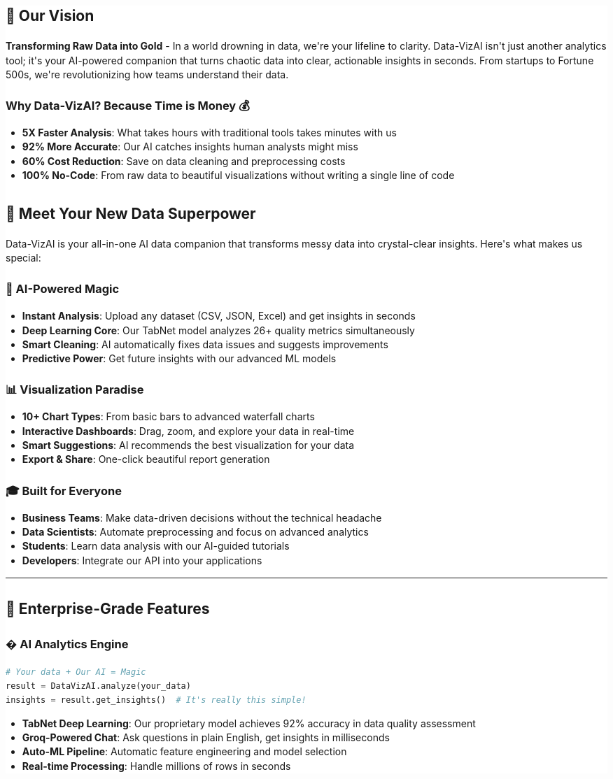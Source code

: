 ## 🌟 Our Vision

**Transforming Raw Data into Gold** - In a world drowning in data, we're your lifeline to clarity. Data-VizAI isn't just another analytics tool; it's your AI-powered companion that turns chaotic data into clear, actionable insights in seconds. From startups to Fortune 500s, we're revolutionizing how teams understand their data.

### Why Data-VizAI? Because Time is Money 💰

- **5X Faster Analysis**: What takes hours with traditional tools takes minutes with us
- **92% More Accurate**: Our AI catches insights human analysts might miss
- **60% Cost Reduction**: Save on data cleaning and preprocessing costs
- **100% No-Code**: From raw data to beautiful visualizations without writing a single line of code

## 🎯 Meet Your New Data Superpower

Data-VizAI is your all-in-one AI data companion that transforms messy data into crystal-clear insights. Here's what makes us special:

### 🤖 AI-Powered Magic
- **Instant Analysis**: Upload any dataset (CSV, JSON, Excel) and get insights in seconds
- **Deep Learning Core**: Our TabNet model analyzes 26+ quality metrics simultaneously
- **Smart Cleaning**: AI automatically fixes data issues and suggests improvements
- **Predictive Power**: Get future insights with our advanced ML models

### 📊 Visualization Paradise
- **10+ Chart Types**: From basic bars to advanced waterfall charts
- **Interactive Dashboards**: Drag, zoom, and explore your data in real-time
- **Smart Suggestions**: AI recommends the best visualization for your data
- **Export & Share**: One-click beautiful report generation

### 🎓 Built for Everyone
- **Business Teams**: Make data-driven decisions without the technical headache
- **Data Scientists**: Automate preprocessing and focus on advanced analytics
- **Students**: Learn data analysis with our AI-guided tutorials
- **Developers**: Integrate our API into your applications

---

## 🚀 Enterprise-Grade Features

### � AI Analytics Engine
```python
# Your data + Our AI = Magic
result = DataVizAI.analyze(your_data)
insights = result.get_insights()  # It's really this simple!
```
- **TabNet Deep Learning**: Our proprietary model achieves 92% accuracy in data quality assessment
- **Groq-Powered Chat**: Ask questions in plain English, get insights in milliseconds
- **Auto-ML Pipeline**: Automatic feature engineering and model selection
- **Real-time Processing**: Handle millions of rows in seconds

